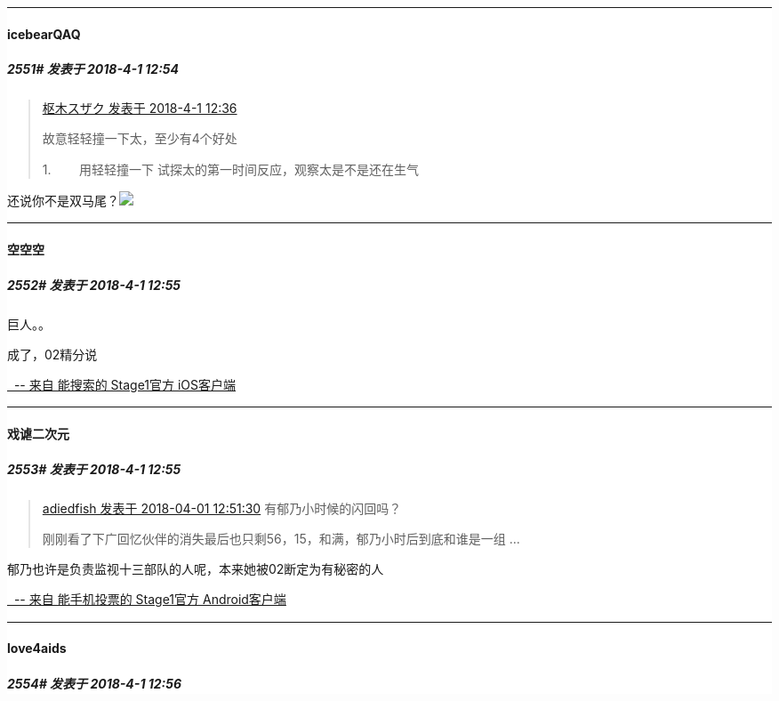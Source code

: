 
*****

####  icebearQAQ  
##### 2551#       发表于 2018-4-1 12:54



<blockquote><a href="httphttps://bbs.saraba1st.com/2b/forum.php?mod=redirect&amp;goto=findpost&amp;pid=39055241&amp;ptid=1594613" target="_blank">枢木スザク 发表于 2018-4-1 12:36</a>

故意轻轻撞一下太，至少有4个好处


1.        用轻轻撞一下 试探太的第一时间反应，观察太是不是还在生气</blockquote>
还说你不是双马尾？<img src="https://static.saraba1st.com/image/smiley/face2017/018.png" referrerpolicy="no-referrer">







*****

####  空空空  
##### 2552#       发表于 2018-4-1 12:55




巨人。。

成了，02精分说

[  -- 来自 能搜索的 Stage1官方 iOS客户端](https://itunes.apple.com/fi/app/saraba1st/id1221237470?mt=8)







*****

####  戏谑二次元  
##### 2553#       发表于 2018-4-1 12:55



<blockquote><a href="httphttps://bbs.saraba1st.com/2b/forum.php?mod=redirect&amp;goto=findpost&amp;pid=39055432&amp;ptid=1594613" target="_blank">adiedfish 发表于 2018-04-01 12:51:30</a>
有郁乃小时候的闪回吗？

刚刚看了下广回忆伙伴的消失最后也只剩56，15，和满，郁乃小时后到底和谁是一组 ...</blockquote>郁乃也许是负责监视十三部队的人呢，本来她被02断定为有秘密的人

[  -- 来自 能手机投票的 Stage1官方 Android客户端](https://www.coolapk.com/apk/140634)







*****

####  love4aids  
##### 2554#       发表于 2018-4-1 12:56
